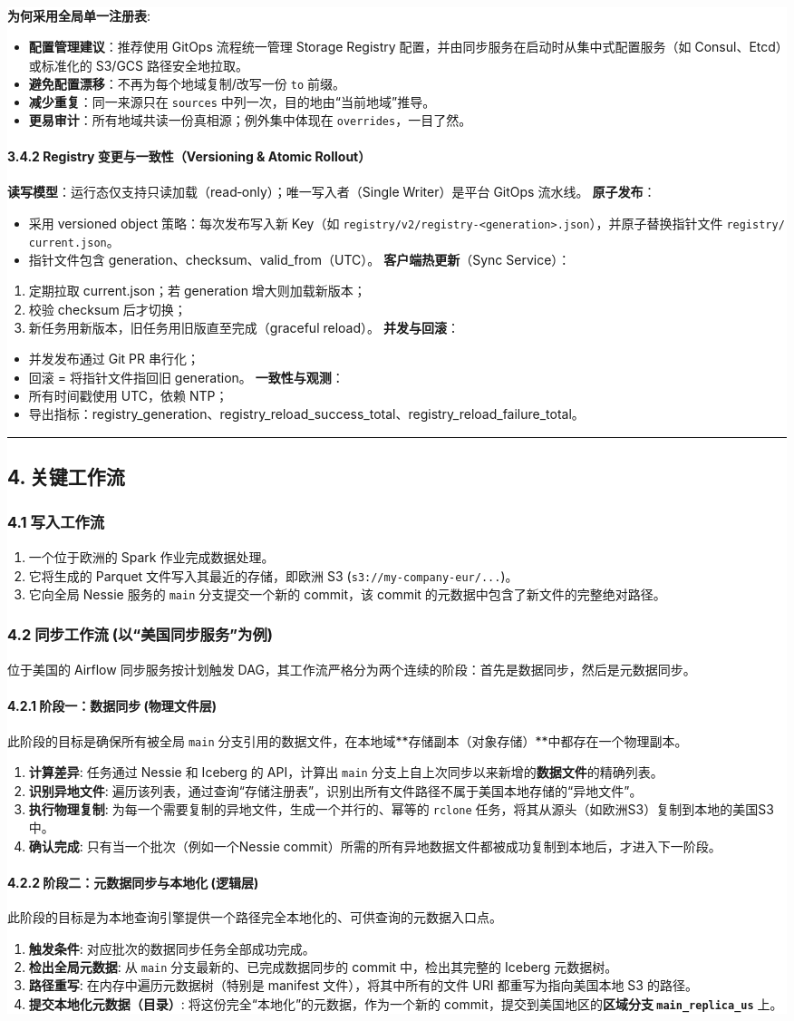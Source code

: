 **为何采用全局单一注册表**:
- **配置管理建议**：推荐使用 GitOps 流程统一管理 Storage Registry 配置，并由同步服务在启动时从集中式配置服务（如 Consul、Etcd）或标准化的 S3/GCS 路径安全地拉取。
- **避免配置漂移**：不再为每个地域复制/改写一份 `to` 前缀。
- **减少重复**：同一来源只在 `sources` 中列一次，目的地由“当前地域”推导。
- **更易审计**：所有地域共读一份真相源；例外集中体现在 `overrides`，一目了然。

#### 3.4.2 Registry 变更与一致性（Versioning & Atomic Rollout）
**读写模型**：运行态仅支持只读加载（read‑only）；唯一写入者（Single Writer）是平台 GitOps 流水线。
**原子发布**：
 - 采用 versioned object 策略：每次发布写入新 Key（如 `registry/v2/registry-<generation>.json`），并原子替换指针文件 `registry/current.json`。
 - 指针文件包含 generation、checksum、valid_from（UTC）。
**客户端热更新**（Sync Service）：
 1) 定期拉取 current.json；若 generation 增大则加载新版本；
 2) 校验 checksum 后才切换；
 3) 新任务用新版本，旧任务用旧版直至完成（graceful reload）。
**并发与回滚**：
 - 并发发布通过 Git PR 串行化；
 - 回滚 = 将指针文件指回旧 generation。
**一致性与观测**：
 - 所有时间戳使用 UTC，依赖 NTP；
 - 导出指标：registry_generation、registry_reload_success_total、registry_reload_failure_total。

---

## 4. 关键工作流

### 4.1 写入工作流

1.  一个位于欧洲的 Spark 作业完成数据处理。
2.  它将生成的 Parquet 文件写入其最近的存储，即欧洲 S3 (`s3://my-company-eur/...`)。
3.  它向全局 Nessie 服务的 `main` 分支提交一个新的 commit，该 commit 的元数据中包含了新文件的完整绝对路径。

### 4.2 同步工作流 (以“美国同步服务”为例)

位于美国的 Airflow 同步服务按计划触发 DAG，其工作流严格分为两个连续的阶段：首先是数据同步，然后是元数据同步。

#### 4.2.1 阶段一：数据同步 (物理文件层)

此阶段的目标是确保所有被全局 `main` 分支引用的数据文件，在本地域**存储副本（对象存储）**中都存在一个物理副本。

1.  **计算差异**: 任务通过 Nessie 和 Iceberg 的 API，计算出 `main` 分支上自上次同步以来新增的**数据文件**的精确列表。
2.  **识别异地文件**: 遍历该列表，通过查询“存储注册表”，识别出所有文件路径不属于美国本地存储的“异地文件”。
3.  **执行物理复制**: 为每一个需要复制的异地文件，生成一个并行的、幂等的 `rclone` 任务，将其从源头（如欧洲S3）复制到本地的美国S3中。
4.  **确认完成**: 只有当一个批次（例如一个Nessie commit）所需的所有异地数据文件都被成功复制到本地后，才进入下一阶段。


#### 4.2.2 阶段二：元数据同步与本地化 (逻辑层)

此阶段的目标是为本地查询引擎提供一个路径完全本地化的、可供查询的元数据入口点。

1.  **触发条件**: 对应批次的数据同步任务全部成功完成。
2.  **检出全局元数据**: 从 `main` 分支最新的、已完成数据同步的 commit 中，检出其完整的 Iceberg 元数据树。
3.  **路径重写**: 在内存中遍历元数据树（特别是 manifest 文件），将其中所有的文件 URI 都重写为指向美国本地 S3 的路径。
4.  **提交本地化元数据（目录）**: 将这份完全“本地化”的元数据，作为一个新的 commit，提交到美国地区的**区域分支 `main_replica_us`** 上。
